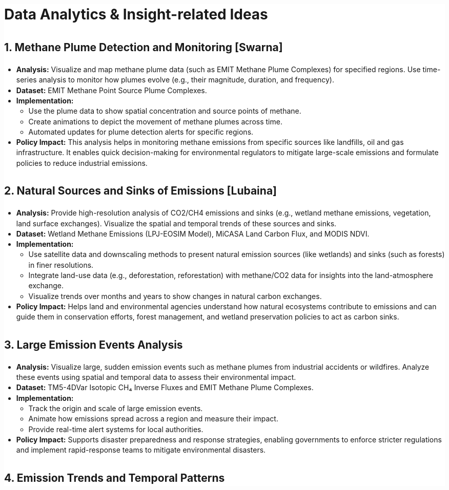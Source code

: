 # Data Analytics & Insight-related Ideas

## 1. Methane Plume Detection and Monitoring [Swarna]

- **Analysis:** Visualize and map methane plume data (such as EMIT Methane Plume Complexes) for specified regions. Use time-series analysis to monitor how plumes evolve (e.g., their magnitude, duration, and frequency).
- **Dataset:** EMIT Methane Point Source Plume Complexes.
- **Implementation:**
  - Use the plume data to show spatial concentration and source points of methane.
  - Create animations to depict the movement of methane plumes across time.
  - Automated updates for plume detection alerts for specific regions.
- **Policy Impact:** This analysis helps in monitoring methane emissions from specific sources like landfills, oil and gas infrastructure. It enables quick decision-making for environmental regulators to mitigate large-scale emissions and formulate policies to reduce industrial emissions.

## 2. Natural Sources and Sinks of Emissions [Lubaina]

- **Analysis:** Provide high-resolution analysis of CO2/CH4 emissions and sinks (e.g., wetland methane emissions, vegetation, land surface exchanges). Visualize the spatial and temporal trends of these sources and sinks.
- **Dataset:** Wetland Methane Emissions (LPJ-EOSIM Model), MiCASA Land Carbon Flux, and MODIS NDVI.
- **Implementation:**
  - Use satellite data and downscaling methods to present natural emission sources (like wetlands) and sinks (such as forests) in finer resolutions.
  - Integrate land-use data (e.g., deforestation, reforestation) with methane/CO2 data for insights into the land-atmosphere exchange.
  - Visualize trends over months and years to show changes in natural carbon exchanges.
- **Policy Impact:** Helps land and environmental agencies understand how natural ecosystems contribute to emissions and can guide them in conservation efforts, forest management, and wetland preservation policies to act as carbon sinks.

## 3. Large Emission Events Analysis

- **Analysis:** Visualize large, sudden emission events such as methane plumes from industrial accidents or wildfires. Analyze these events using spatial and temporal data to assess their environmental impact.
- **Dataset:** TM5-4DVar Isotopic CH₄ Inverse Fluxes and EMIT Methane Plume Complexes.
- **Implementation:**
  - Track the origin and scale of large emission events.
  - Animate how emissions spread across a region and measure their impact.
  - Provide real-time alert systems for local authorities.
- **Policy Impact:** Supports disaster preparedness and response strategies, enabling governments to enforce stricter regulations and implement rapid-response teams to mitigate environmental disasters.

## 4. Emission Trends and Temporal Patterns
